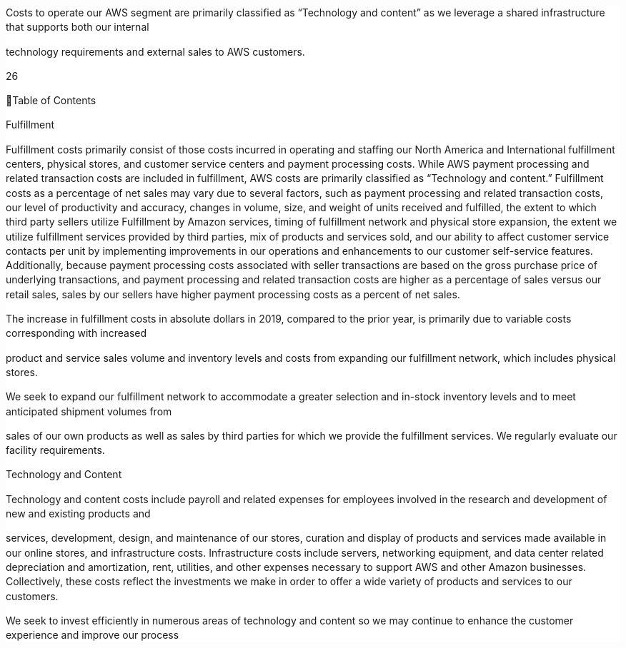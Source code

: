 Costs to operate our AWS segment are primarily classified as “Technology and content” as we leverage a shared infrastructure that supports both our internal

technology requirements and external sales to AWS customers.

26

Table of Contents

Fulfillment

Fulfillment costs primarily consist of those costs incurred in operating and staffing our North America and International fulfillment centers, physical stores,
and customer service centers and payment processing costs. While AWS payment processing and related transaction costs are included in fulfillment, AWS costs
are primarily classified as “Technology and content.” Fulfillment costs as a percentage of net sales may vary due to several factors, such as payment processing
and related transaction costs, our level of productivity and accuracy, changes in volume, size, and weight of units received and fulfilled, the extent to which third
party sellers utilize Fulfillment by Amazon services, timing of fulfillment network and physical store expansion, the extent we utilize fulfillment services provided
by third parties, mix of products and services sold, and our ability to affect customer service contacts per unit by implementing improvements in our operations and
enhancements to our customer self-service features. Additionally, because payment processing costs associated with seller transactions are based on the gross
purchase price of underlying transactions, and payment processing and related transaction costs are higher as a percentage of sales versus our retail sales, sales by
our sellers have higher payment processing costs as a percent of net sales.

The increase in fulfillment costs in absolute dollars in 2019, compared to the prior year, is primarily due to variable costs corresponding with increased

product and service sales volume and inventory levels and costs from expanding our fulfillment network, which includes physical stores.

We seek to expand our fulfillment network to accommodate a greater selection and in-stock inventory levels and to meet anticipated shipment volumes from

sales of our own products as well as sales by third parties for which we provide the fulfillment services. We regularly evaluate our facility requirements.

Technology and Content

Technology and content costs include payroll and related expenses for employees involved in the research and development of new and existing products and

services, development, design, and maintenance of our stores, curation and display of products and services made available in our online stores, and infrastructure
costs. Infrastructure costs include servers, networking equipment, and data center related depreciation and amortization, rent, utilities, and other expenses necessary
to support AWS and other Amazon businesses. Collectively, these costs reflect the investments we make in order to offer a wide variety of products and services to
our customers.

We seek to invest efficiently in numerous areas of technology and content so we may continue to enhance the customer experience and improve our process
